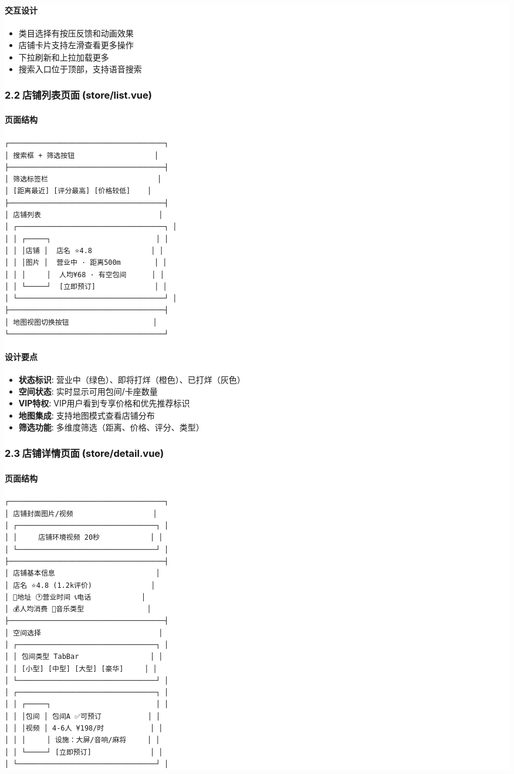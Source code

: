 #### 交互设计
- 类目选择有按压反馈和动画效果
- 店铺卡片支持左滑查看更多操作
- 下拉刷新和上拉加载更多
- 搜索入口位于顶部，支持语音搜索

### 2.2 店铺列表页面 (store/list.vue)

#### 页面结构
```
┌─────────────────────────────────────┐
│ 搜索框 + 筛选按钮                   │
├─────────────────────────────────────┤
│ 筛选标签栏                          │
│ [距离最近] [评分最高] [价格较低]    │
├─────────────────────────────────────┤
│ 店铺列表                            │
│ ┌───────────────────────────────────┐ │
│ │ ┌─────┐                         │ │
│ │ │店铺 │  店名 ⭐4.8              │ │
│ │ │图片 │  营业中 · 距离500m        │ │
│ │ │     │  人均¥68 · 有空包间      │ │
│ │ └─────┘  [立即预订]              │ │
│ └───────────────────────────────────┘ │
├─────────────────────────────────────┤
│ 地图视图切换按钮                    │
└─────────────────────────────────────┘
```

#### 设计要点
- **状态标识**: 营业中（绿色）、即将打烊（橙色）、已打烊（灰色）
- **空间状态**: 实时显示可用包间/卡座数量
- **VIP特权**: VIP用户看到专享价格和优先推荐标识
- **地图集成**: 支持地图模式查看店铺分布
- **筛选功能**: 多维度筛选（距离、价格、评分、类型）

### 2.3 店铺详情页面 (store/detail.vue)

#### 页面结构
```
┌─────────────────────────────────────┐
│ 店铺封面图片/视频                   │
│ ┌─────────────────────────────────┐ │
│ │     店铺环境视频 20秒            │ │
│ └─────────────────────────────────┘ │
├─────────────────────────────────────┤
│ 店铺基本信息                        │
│ 店名 ⭐4.8 (1.2k评价)              │
│ 📍地址 🕐营业时间 📞电话            │
│ 💰人均消费 🎵音乐类型               │
├─────────────────────────────────────┤
│ 空间选择                            │
│ ┌─────────────────────────────────┐ │
│ │ 包间类型 TabBar                 │ │
│ │ [小型] [中型] [大型] [豪华]     │ │
│ └─────────────────────────────────┘ │
│ ┌─────────────────────────────────┐ │
│ │ ┌─────┐                         │ │
│ │ │包间 │ 包间A ✅可预订           │ │
│ │ │视频 │ 4-6人 ¥198/时           │ │
│ │ │     │ 设施：大屏/音响/麻将     │ │
│ │ └─────┘ [立即预订]              │ │
│ └─────────────────────────────────┘ │
```